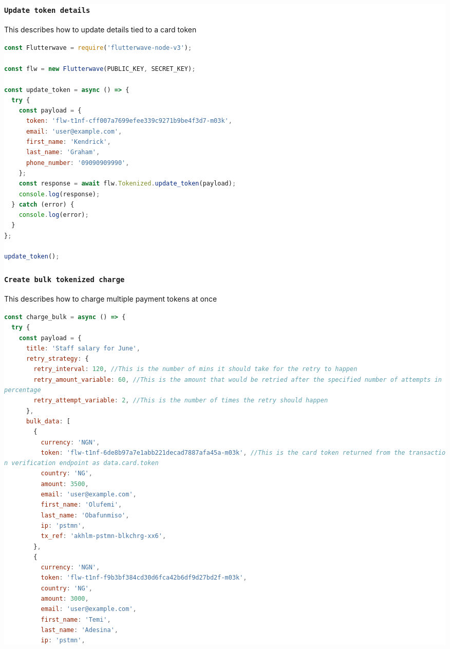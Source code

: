 ### `Update token details`

This describes how to update details tied to a card token

```javascript
const Flutterwave = require('flutterwave-node-v3');

const flw = new Flutterwave(PUBLIC_KEY, SECRET_KEY);

const update_token = async () => {
  try {
    const payload = {
      token: 'flw-t1nf-cff007a7699efee339c9271b9be4f3d7-m03k',
      email: 'user@example.com',
      first_name: 'Kendrick',
      last_name: 'Graham',
      phone_number: '09090909990',
    };
    const response = await flw.Tokenized.update_token(payload);
    console.log(response);
  } catch (error) {
    console.log(error);
  }
};

update_token();
```

### `Create bulk tokenized charge`

This describes how to charge multiple payment tokens at once

```javascript
const charge_bulk = async () => {
  try {
    const payload = {
      title: 'Staff salary for June',
      retry_strategy: {
        retry_interval: 120, //This is the number of mins it should take for the retry to happen
        retry_amount_variable: 60, //This is the amount that would be retried after the specified number of attempts in percentage
        retry_attempt_variable: 2, //This is the number of times the retry should happen
      },
      bulk_data: [
        {
          currency: 'NGN',
          token: 'flw-t1nf-6de8b97a7e1abb221decad7887afa45a-m03k', //This is the card token returned from the transaction verification endpoint as data.card.token
          country: 'NG',
          amount: 3500,
          email: 'user@example.com',
          first_name: 'Olufemi',
          last_name: 'Obafunmiso',
          ip: 'pstmn',
          tx_ref: 'akhlm-pstmn-blkchrg-xx6',
        },
        {
          currency: 'NGN',
          token: 'flw-t1nf-f9b3bf384cd30d6fca42b6df9d27bd2f-m03k',
          country: 'NG',
          amount: 3000,
          email: 'user@example.com',
          first_name: 'Temi',
          last_name: 'Adesina',
          ip: 'pstmn',
```